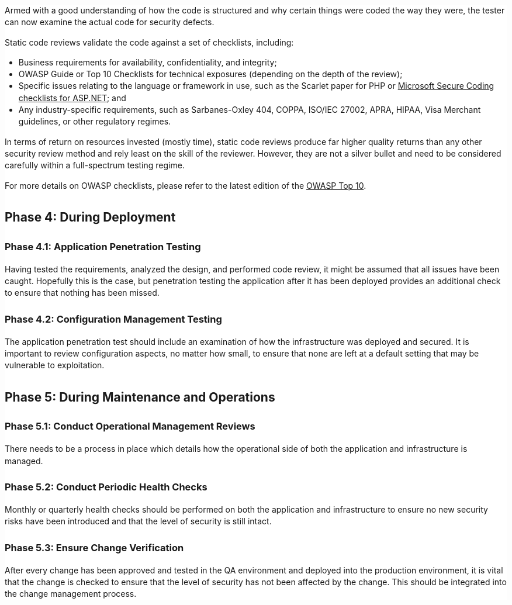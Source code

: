 Armed with a good understanding of how the code is structured and why certain things were coded the way they were, the tester can now examine the actual code for security defects.

Static code reviews validate the code against a set of checklists, including:

- Business requirements for availability, confidentiality, and integrity;
- OWASP Guide or Top 10 Checklists for technical exposures (depending on the depth of the review);
- Specific issues relating to the language or framework in use, such as the Scarlet paper for PHP or [Microsoft Secure Coding checklists for ASP.NET](https://msdn.microsoft.com/en-us/library/ff648269.aspx); and
- Any industry-specific requirements, such as Sarbanes-Oxley 404, COPPA, ISO/IEC 27002, APRA, HIPAA, Visa Merchant guidelines, or other regulatory regimes.

In terms of return on resources invested (mostly time), static code reviews produce far higher quality returns than any other security review method and rely least on the skill of the reviewer. However, they are not a silver bullet and need to be considered carefully within a full-spectrum testing regime.

For more details on OWASP checklists, please refer to the latest edition of the [OWASP Top 10](https://owasp.org/www-project-top-ten/).

## Phase 4: During Deployment

### Phase 4.1: Application Penetration Testing

Having tested the requirements, analyzed the design, and performed code review, it might be assumed that all issues have been caught. Hopefully this is the case, but penetration testing the application after it has been deployed provides an additional check to ensure that nothing has been missed.

### Phase 4.2: Configuration Management Testing

The application penetration test should include an examination of how the infrastructure was deployed and secured. It is important to review configuration aspects, no matter how small, to ensure that none are left at a default setting that may be vulnerable to exploitation.

## Phase 5: During Maintenance and Operations

### Phase 5.1: Conduct Operational Management Reviews

There needs to be a process in place which details how the operational side of both the application and infrastructure is managed.

### Phase 5.2: Conduct Periodic Health Checks

Monthly or quarterly health checks should be performed on both the application and infrastructure to ensure no new security risks have been introduced and that the level of security is still intact.

### Phase 5.3: Ensure Change Verification

After every change has been approved and tested in the QA environment and deployed into the production environment, it is vital that the change is checked to ensure that the level of security has not been affected by the change. This should be integrated into the change management process.
